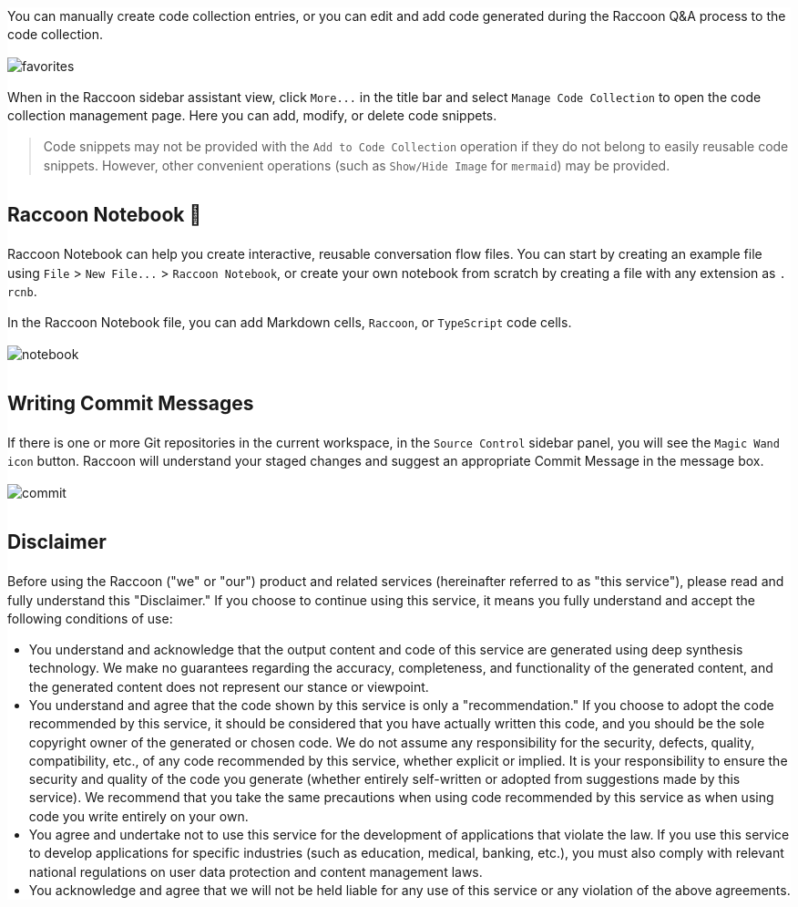 You can manually create code collection entries, or you can edit and add code generated during the Raccoon Q&A process to the code collection.

![favorites](media/Raccoon-Favorites.gif)

When in the Raccoon sidebar assistant view, click `More...` in the title bar and select `Manage Code Collection` to open the code collection management page. Here you can add, modify, or delete code snippets.

> Code snippets may not be provided with the `Add to Code Collection` operation if they do not belong to easily reusable code snippets. However, other convenient operations (such as `Show/Hide Image` for `mermaid`) may be provided.

## Raccoon Notebook 🚧

Raccoon Notebook can help you create interactive, reusable conversation flow files. You can start by creating an example file using `File` > `New File...` > `Raccoon Notebook`, or create your own notebook from scratch by creating a file with any extension as `.rcnb`.

In the Raccoon Notebook file, you can add Markdown cells, `Raccoon`, or `TypeScript` code cells.

![notebook](media/Raccoon-Notebook.gif)

## Writing Commit Messages

If there is one or more Git repositories in the current workspace, in the `Source Control` sidebar panel, you will see the `Magic Wand icon` button. Raccoon will understand your staged changes and suggest an appropriate Commit Message in the message box.

![commit](media/Raccoon-CommitMessage.gif)

## Disclaimer

Before using the Raccoon ("we" or "our") product and related services (hereinafter referred to as "this service"), please read and fully understand this "Disclaimer." If you choose to continue using this service, it means you fully understand and accept the following conditions of use:

* You understand and acknowledge that the output content and code of this service are generated using deep synthesis technology. We make no guarantees regarding the accuracy, completeness, and functionality of the generated content, and the generated content does not represent our stance or viewpoint.
* You understand and agree that the code shown by this service is only a "recommendation." If you choose to adopt the code recommended by this service, it should be considered that you have actually written this code, and you should be the sole copyright owner of the generated or chosen code. We do not assume any responsibility for the security, defects, quality, compatibility, etc., of any code recommended by this service, whether explicit or implied. It is your responsibility to ensure the security and quality of the code you generate (whether entirely self-written or adopted from suggestions made by this service). We recommend that you take the same precautions when using code recommended by this service as when using code you write entirely on your own.
* You agree and undertake not to use this service for the development of applications that violate the law. If you use this service to develop applications for specific industries (such as education, medical, banking, etc.), you must also comply with relevant national regulations on user data protection and content management laws.
* You acknowledge and agree that we will not be held liable for any use of this service or any violation of the above agreements.
